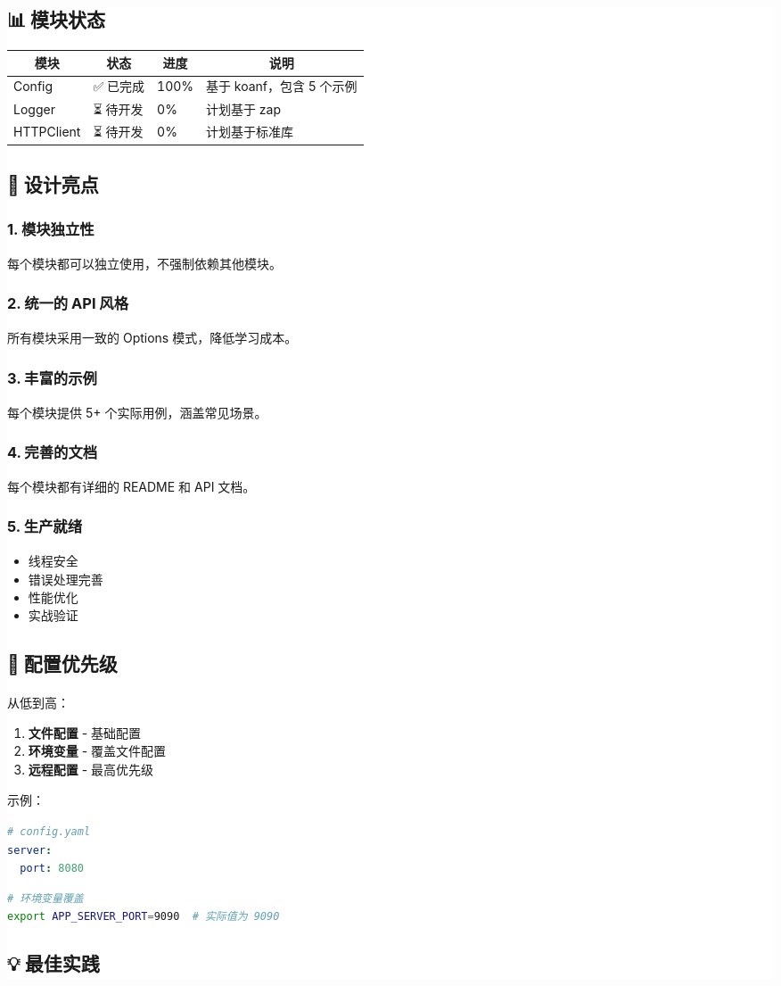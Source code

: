 ## 📊 模块状态

| 模块 | 状态 | 进度 | 说明 |
|-----|------|------|------|
| Config | ✅ 已完成 | 100% | 基于 koanf，包含 5 个示例 |
| Logger | ⏳ 待开发 | 0% | 计划基于 zap |
| HTTPClient | ⏳ 待开发 | 0% | 计划基于标准库 |

## 🔑 设计亮点

### 1. 模块独立性
每个模块都可以独立使用，不强制依赖其他模块。

### 2. 统一的 API 风格
所有模块采用一致的 Options 模式，降低学习成本。

### 3. 丰富的示例
每个模块提供 5+ 个实际用例，涵盖常见场景。

### 4. 完善的文档
每个模块都有详细的 README 和 API 文档。

### 5. 生产就绪
- 线程安全
- 错误处理完善
- 性能优化
- 实战验证

## 📝 配置优先级

从低到高：
1. **文件配置** - 基础配置
2. **环境变量** - 覆盖文件配置
3. **远程配置** - 最高优先级

示例：
```yaml
# config.yaml
server:
  port: 8080
```

```bash
# 环境变量覆盖
export APP_SERVER_PORT=9090  # 实际值为 9090
```

## 💡 最佳实践
